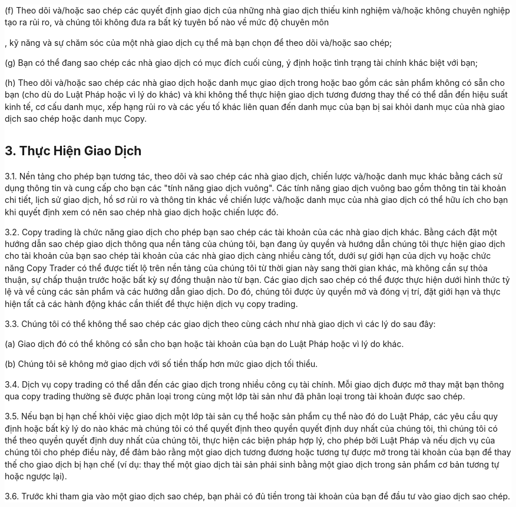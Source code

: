 (f) Theo dõi và/hoặc sao chép các quyết định giao dịch của những nhà giao dịch thiếu kinh nghiệm và/hoặc không chuyên nghiệp tạo ra rủi ro, và chúng tôi không đưa ra bất kỳ tuyên bố nào về mức độ chuyên môn

, kỹ năng và sự chăm sóc của một nhà giao dịch cụ thể mà bạn chọn để theo dõi và/hoặc sao chép;

(g) Bạn có thể đang sao chép các nhà giao dịch có mục đích cuối cùng, ý định hoặc tình trạng tài chính khác biệt với bạn;

(h) Theo dõi và/hoặc sao chép các nhà giao dịch hoặc danh mục giao dịch trong hoặc bao gồm các sản phẩm không có sẵn cho bạn (cho dù do Luật Pháp hoặc vì lý do khác) và khi không thể thực hiện giao dịch tương đương thay thế có thể dẫn đến hiệu suất kinh tế, cơ cấu danh mục, xếp hạng rủi ro và các yếu tố khác liên quan đến danh mục của bạn bị sai khỏi danh mục của nhà giao dịch sao chép hoặc danh mục Copy.

## **3. Thực Hiện Giao Dịch**

3.1. Nền tảng cho phép bạn tương tác, theo dõi và sao chép các nhà giao dịch, chiến lược và/hoặc danh mục khác bằng cách sử dụng thông tin và cung cấp cho bạn các "tính năng giao dịch vuông". Các tính năng giao dịch vuông bao gồm thông tin tài khoản chi tiết, lịch sử giao dịch, hồ sơ rủi ro và thông tin khác về chiến lược và/hoặc danh mục của nhà giao dịch có thể hữu ích cho bạn khi quyết định xem có nên sao chép nhà giao dịch hoặc chiến lược đó.

3.2. Copy trading là chức năng giao dịch cho phép bạn sao chép các tài khoản của các nhà giao dịch khác. Bằng cách đặt một hướng dẫn sao chép giao dịch thông qua nền tảng của chúng tôi, bạn đang ủy quyền và hướng dẫn chúng tôi thực hiện giao dịch cho tài khoản của bạn sao chép tài khoản của các nhà giao dịch càng nhiều càng tốt, dưới sự giới hạn của dịch vụ hoặc chức năng Copy Trader có thể được tiết lộ trên nền tảng của chúng tôi từ thời gian này sang thời gian khác, mà không cần sự thỏa thuận, sự chấp thuận trước hoặc bất kỳ sự đồng thuận nào từ bạn. Các giao dịch sao chép có thể được thực hiện dưới hình thức tỷ lệ và về cùng các sản phẩm và các hướng dẫn giao dịch. Do đó, chúng tôi được ủy quyền mở và đóng vị trí, đặt giới hạn và thực hiện tất cả các hành động khác cần thiết để thực hiện dịch vụ copy trading.

3.3. Chúng tôi có thể không thể sao chép các giao dịch theo cùng cách như nhà giao dịch vì các lý do sau đây:

(a) Giao dịch đó có thể không có sẵn cho bạn hoặc tài khoản của bạn do Luật Pháp hoặc vì lý do khác.

(b) Chúng tôi sẽ không mở giao dịch với số tiền thấp hơn mức giao dịch tối thiểu.

3.4. Dịch vụ copy trading có thể dẫn đến các giao dịch trong nhiều công cụ tài chính. Mỗi giao dịch được mở thay mặt bạn thông qua copy trading thường sẽ được phân loại trong cùng một lớp tài sản như đã phân loại trong tài khoản được sao chép.

3.5. Nếu bạn bị hạn chế khỏi việc giao dịch một lớp tài sản cụ thể hoặc sản phẩm cụ thể nào đó do Luật Pháp, các yêu cầu quy định hoặc bất kỳ lý do nào khác mà chúng tôi có thể quyết định theo quyền quyết định duy nhất của chúng tôi, thì chúng tôi có thể theo quyền quyết định duy nhất của chúng tôi, thực hiện các biện pháp hợp lý, cho phép bởi Luật Pháp và nếu dịch vụ của chúng tôi cho phép điều này, để đảm bảo rằng một giao dịch tương đương hoặc tương tự được mở trong tài khoản của bạn để thay thế cho giao dịch bị hạn chế (ví dụ: thay thế một giao dịch tài sản phái sinh bằng một giao dịch trong sản phẩm cơ bản tương tự hoặc ngược lại).

3.6. Trước khi tham gia vào một giao dịch sao chép, bạn phải có đủ tiền trong tài khoản của bạn để đầu tư vào giao dịch sao chép.
